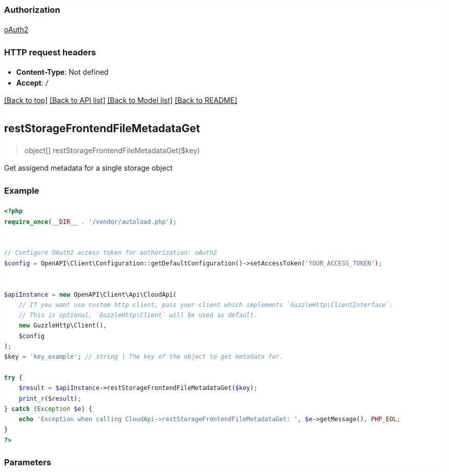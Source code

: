 ### Authorization

[oAuth2](../../README.md#oAuth2)

### HTTP request headers

- **Content-Type**: Not defined
- **Accept**: */*

[[Back to top]](#) [[Back to API list]](../../README.md#documentation-for-api-endpoints)
[[Back to Model list]](../../README.md#documentation-for-models)
[[Back to README]](../../README.md)


## restStorageFrontendFileMetadataGet

> object[] restStorageFrontendFileMetadataGet($key)

Get assigend metadata for a single storage object

### Example

```php
<?php
require_once(__DIR__ . '/vendor/autoload.php');


// Configure OAuth2 access token for authorization: oAuth2
$config = OpenAPI\Client\Configuration::getDefaultConfiguration()->setAccessToken('YOUR_ACCESS_TOKEN');


$apiInstance = new OpenAPI\Client\Api\CloudApi(
    // If you want use custom http client, pass your client which implements `GuzzleHttp\ClientInterface`.
    // This is optional, `GuzzleHttp\Client` will be used as default.
    new GuzzleHttp\Client(),
    $config
);
$key = 'key_example'; // string | The key of the object to get metadata for.

try {
    $result = $apiInstance->restStorageFrontendFileMetadataGet($key);
    print_r($result);
} catch (Exception $e) {
    echo 'Exception when calling CloudApi->restStorageFrontendFileMetadataGet: ', $e->getMessage(), PHP_EOL;
}
?>
```

### Parameters
